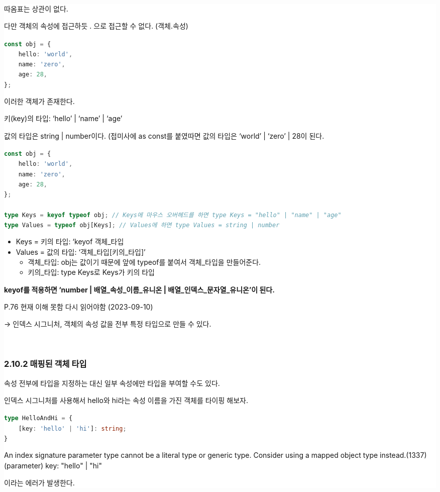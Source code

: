 따옴표는 상관이 없다.

다만 객체의 속성에 접근하듯 . 으로 접근할 수 없다. (객체.속성)

```typescript
const obj = {
	hello: 'world',
	name: 'zero',
	age: 28,
};
```

이러한 객체가 존재한다.

키(key)의 타입: ‘hello’ | ‘name’ | ‘age’

값의 타입은 string | number이다. (접미사에 as const를 붙였따면 값의 타입은 ‘world’ | ‘zero’ | 28이 된다.

```typescript
const obj = {
	hello: 'world',
	name: 'zero',
	age: 28,
};

type Keys = keyof typeof obj; // Keys에 마우스 오버헤드를 하면 type Keys = "hello" | "name" | "age"
type Values = typeof obj[Keys]; // Values에 하면 type Values = string | number
```

- Keys = 키의 타입: ‘keyof 객체_타입
- Values = 값의 타입: ‘객체_타입[키의_타입]’
    - 객체_타입: obj는 값이기 때문에 앞에 typeof를 붙여서 객체_타입을 만들어준다.
    - 키의_타입: type Keys로 Keys가 키의 타입

**keyof를 적용하면 ‘number | 배열_속성_이름_유니온 | 배열_인덱스_문자열_유니온’이 된다.**

P.76 현재 이해 못함 다시 읽어야함 (2023-09-10)

→ 인덱스 시그니처, 객체의 속성 값을 전부 특정 타입으로 만들 수 있다.

<br />

### 2.10.2 매핑된 객체 타입

속성 전부에 타입을 지정하는 대신 일부 속성에만 타입을 부여할 수도 있다.

인덱스 시그니처를 사용해서 hello와 hi라는 속성 이름을 가진 객체를 타이핑 해보자.

```typescript
type HelloAndHi = {
	[key: 'hello' | 'hi']: string;
}
```

An index signature parameter type cannot be a literal type or generic type. Consider using a mapped object type instead.(1337)
(parameter) key: "hello" | "hi"

이라는 에러가 발생한다.

